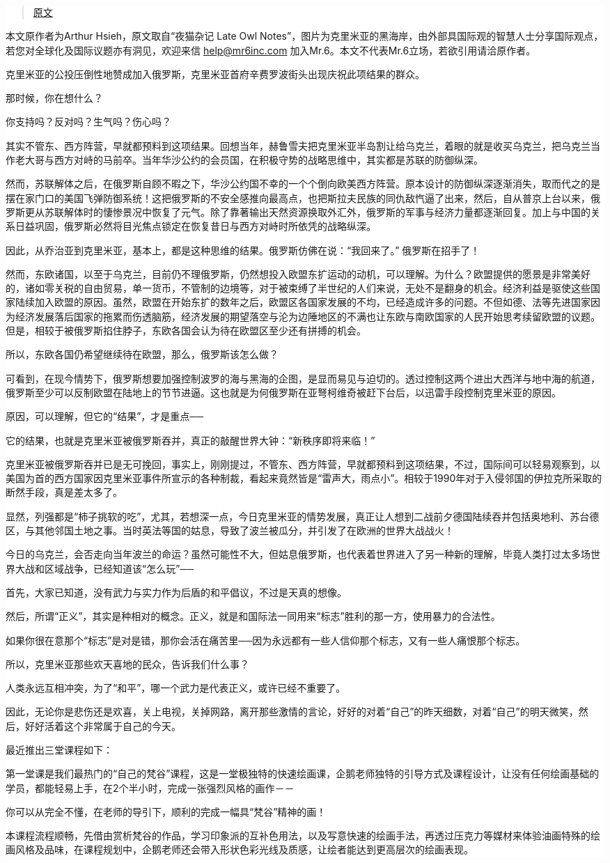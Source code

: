 > [原文](http://mr6.cc/?p=14731)


本文原作者为Arthur Hsieh，原文取自“夜猫杂记 Late Owl Notes”，图片为克里米亚的黑海岸，由外部具国际观的智慧人士分享国际观点，若您对全球化及国际议题亦有洞见，欢迎来信 help@mr6inc.com 加入Mr.6。本文不代表Mr.6立场，若欲引用请洽原作者。

克里米亚的公投压倒性地赞成加入俄罗斯，克里米亚首府辛费罗波街头出现庆祝此项结果的群众。

那时候，你在想什么？

你支持吗？反对吗？生气吗？伤心吗？

其实不管东、西方阵营，早就都预料到这项结果。回想当年，赫鲁雪夫把克里米亚半岛割让给乌克兰，着眼的就是收买乌克兰，把乌克兰当作老大哥与西方对峙的马前卒。当年华沙公约的会员国，在积极守势的战略思维中，其实都是苏联的防御纵深。

然而，苏联解体之后，在俄罗斯自顾不暇之下，华沙公约国不幸的一个个倒向欧美西方阵营。原本设计的防御纵深逐渐消失，取而代之的是摆在家门口的美国飞弹防御系统！这把俄罗斯的不安全感推向最高点，也把斯拉夫民族的同仇敌忾逼了出来，然后，自从普京上台以来，俄罗斯更从苏联解体时的悽惨景况中恢复了元气。除了靠著输出天然资源换取外汇外，俄罗斯的军事与经济力量都逐渐回复。加上与中国的关系日益巩固，俄罗斯必然将目光焦点锁定在恢复昔日与西方对峙时所依凭的战略纵深。

因此，从乔治亚到克里米亚，基本上，都是这种思维的结果。俄罗斯仿佛在说：“我回来了。” 俄罗斯在招手了！

然而，东欧诸国，以至于乌克兰，目前仍不理俄罗斯，仍然想投入欧盟东扩运动的动机，可以理解。为什么？欧盟提供的愿景是非常美好的，诸如零关税的自由贸易，单一货币，不管制的边境等，对于被束缚了半世纪的人们来说，无处不是翻身的机会。经济利益是驱使这些国家陆续加入欧盟的原因。虽然，欧盟在开始东扩的数年之后，欧盟区各国家发展的不均，已经造成许多的问题。不但如德、法等先进国家因为经济发展落后国家的拖累而伤透脑筋，经济发展的期望落空与沦为边陲地区的不满也让东欧与南欧国家的人民开始思考续留欧盟的议题。但是，相较于被俄罗斯掐住脖子，东欧各国会认为待在欧盟区至少还有拼搏的机会。

所以，东欧各国仍希望继续待在欧盟，那么，俄罗斯该怎么做？

可看到，在现今情势下，俄罗斯想要加强控制波罗的海与黑海的企图，是显而易见与迫切的。透过控制这两个进出大西洋与地中海的航道，俄罗斯至少可以反制欧盟在陆地上的节节进逼。这也就是为何俄罗斯在亚弩柯维奇被赶下台后，以迅雷手段控制克里米亚的原因。

原因，可以理解，但它的“结果”，才是重点──

它的结果，也就是克里米亚被俄罗斯吞并，真正的敲醒世界大钟：“新秩序即将来临！”

克里米亚被俄罗斯吞并已是无可挽回，事实上，刚刚提过，不管东、西方阵营，早就都预料到这项结果，不过，国际间可以轻易观察到，以美国为首的西方国家因克里米亚事件所宣示的各种制裁，看起来竟然皆是“雷声大，雨点小”。相较于1990年对于入侵邻国的伊拉克所采取的断然手段，真是差太多了。

显然，列强都是“柿子挑软的吃”，尤其，若想深一点，今日克里米亚的情势发展，真正让人想到二战前夕德国陆续吞并包括奥地利、苏台德区，与其他邻国土地之事。当时英法等国的姑息，导致了波兰被瓜分，并引发了在欧洲的世界大战战火！

今日的乌克兰，会否走向当年波兰的命运？虽然可能性不大，但姑息俄罗斯，也代表着世界进入了另一种新的理解，毕竟人类打过太多场世界大战和区域战争，已经知道该“怎么玩”──

首先，大家已知道，没有武力与实力作为后盾的和平倡议，不过是天真的想像。

然后，所谓“正义”，其实是种相对的概念。正义，就是和国际法一同用来“标志”胜利的那一方，使用暴力的合法性。

如果你很在意那个“标志”是对是错，那你会活在痛苦里──因为永远都有一些人信仰那个标志，又有一些人痛恨那个标志。

所以，克里米亚那些欢天喜地的民众，告诉我们什么事？

人类永远互相冲突，为了“和平”，哪一个武力是代表正义，或许已经不重要了。

因此，无论你是悲伤还是欢喜，关上电视，关掉网路，离开那些激情的言论，好好的对着“自己”的昨天细数，对着“自己”的明天微笑，然后，好好活着这个非常属于自己的今天。

最近推出三堂课程如下：

第一堂课是我们最热门的“自己的梵谷”课程，这是一堂极独特的快速绘画课，企鹅老师独特的引导方式及课程设计，让没有任何绘画基础的学员，都能轻易上手，在2个半小时，完成一张强烈风格的画作－－

你可以从完全不懂，在老师的导引下，顺利的完成一幅具“梵谷”精神的画！

本课程流程顺畅，先借由赏析梵谷的作品，学习印象派的互补色用法，以及写意快速的绘画手法，再透过压克力等媒材来体验油画特殊的绘画风格及品味，在课程规划中，企鹅老师还会带入形状色彩光线及质感，让绘者能达到更高层次的绘画表现。
